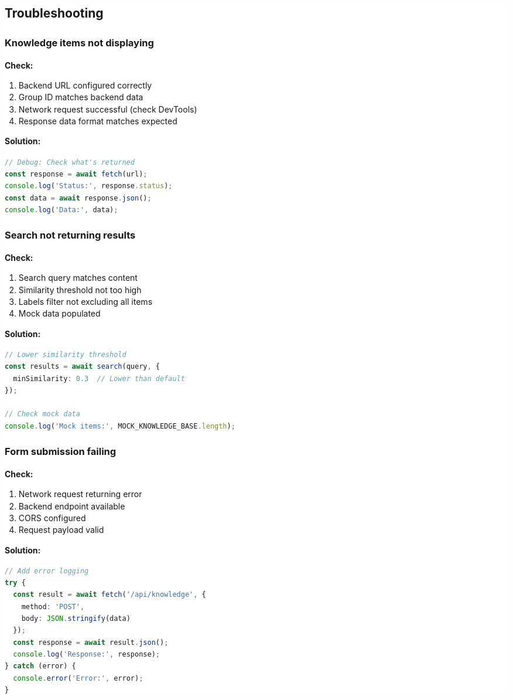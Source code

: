 ## Troubleshooting

### Knowledge items not displaying

**Check:**
1. Backend URL configured correctly
2. Group ID matches backend data
3. Network request successful (check DevTools)
4. Response data format matches expected

**Solution:**
```typescript
// Debug: Check what's returned
const response = await fetch(url);
console.log('Status:', response.status);
const data = await response.json();
console.log('Data:', data);
```

### Search not returning results

**Check:**
1. Search query matches content
2. Similarity threshold not too high
3. Labels filter not excluding all items
4. Mock data populated

**Solution:**
```typescript
// Lower similarity threshold
const results = await search(query, {
  minSimilarity: 0.3  // Lower than default
});

// Check mock data
console.log('Mock items:', MOCK_KNOWLEDGE_BASE.length);
```

### Form submission failing

**Check:**
1. Network request returning error
2. Backend endpoint available
3. CORS configured
4. Request payload valid

**Solution:**
```typescript
// Add error logging
try {
  const result = await fetch('/api/knowledge', {
    method: 'POST',
    body: JSON.stringify(data)
  });
  const response = await result.json();
  console.log('Response:', response);
} catch (error) {
  console.error('Error:', error);
}
```
